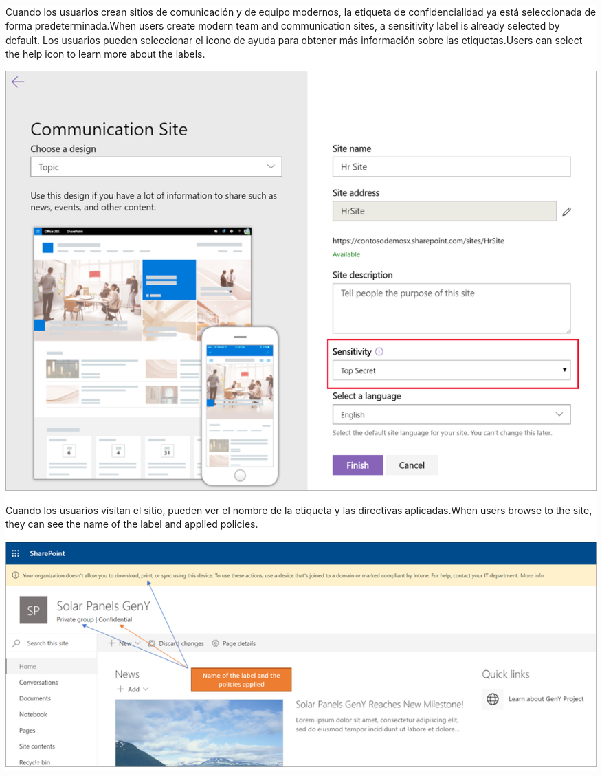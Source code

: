<span data-ttu-id="afbdf-164">Cuando los usuarios crean sitios de comunicación y de equipo modernos, la etiqueta de confidencialidad ya está seleccionada de forma predeterminada.</span><span class="sxs-lookup"><span data-stu-id="afbdf-164">When users create modern team and communication sites, a sensitivity label is already selected by default.</span></span> <span data-ttu-id="afbdf-165">Los usuarios pueden seleccionar el icono de ayuda para obtener más información sobre las etiquetas.</span><span class="sxs-lookup"><span data-stu-id="afbdf-165">Users can select the help icon to learn more about the labels.</span></span>

![Creación de un sitio y selección de una opción en confidencialidad](media/sensitivity-label-new-communication-site.png)

<span data-ttu-id="afbdf-167">Cuando los usuarios visitan el sitio, pueden ver el nombre de la etiqueta y las directivas aplicadas.</span><span class="sxs-lookup"><span data-stu-id="afbdf-167">When users browse to the site, they can see the name of the label and applied policies.</span></span>

![Un sitio con una etiqueta de confidencialidad aplicada](media/sensitivity-label-site.png)
